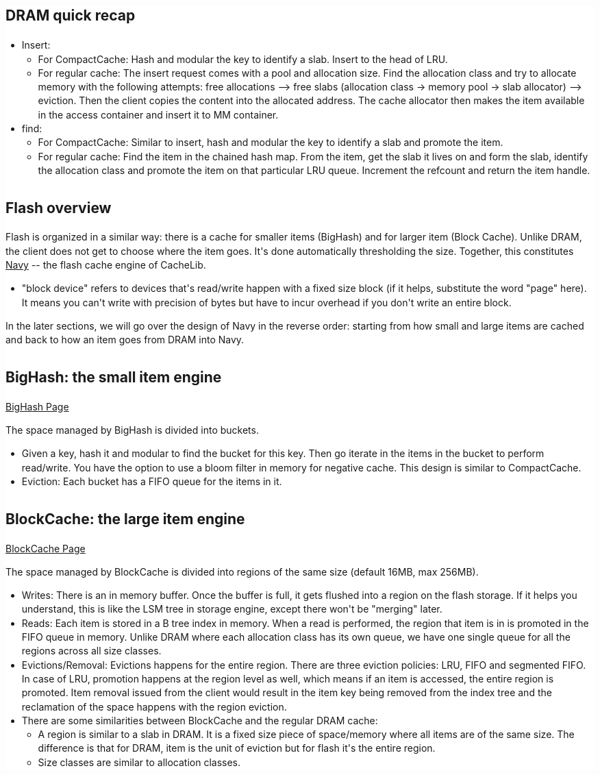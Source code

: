 ## DRAM quick recap

* Insert:
   * For CompactCache: Hash and modular the key to identify a slab. Insert to the head of LRU.
   * For regular cache: The insert request comes with a pool and allocation size. Find the allocation class and try to allocate memory with the following attempts: free allocations --> free slabs (allocation class -> memory pool -> slab allocator) --> eviction. Then the client copies the content into the allocated address. The cache allocator then makes the item available in the access container and insert it to MM container.
* find:
   * For CompactCache: Similar to insert, hash and modular the key to identify a slab and promote the item.
   * For regular cache: Find the item in the chained hash map. From the item, get the slab it lives on and form the slab, identify the allocation class and promote the item on that particular LRU queue. Increment the refcount and return the item handle.
## Flash overview

Flash is organized in a similar way: there is a cache for smaller items (BigHash) and for larger item (Block Cache). Unlike DRAM, the client does not get to choose where the item goes. It's done automatically thresholding the size. Together, this constitutes [Navy](/docs/Cache_Library_Architecture_Guide/Navy_Overview ) -- the flash cache engine of CacheLib.

* "block device" refers to devices that's read/write happen with a fixed size block (if it helps, substitute the word "page" here). It means you can't write with precision of bytes but have to incur overhead if you don't write an entire block.

In the later sections, we will go over the design of Navy in the reverse order: starting from how small and large items are cached and back to how an item goes from DRAM into Navy.



## BigHash: the small item engine
[BigHash Page](/docs/Cache_Library_Architecture_Guide/Small_Object_Cache )

The space managed by BigHash is divided into buckets.

* Given a key, hash it and modular to find the bucket for this key. Then go iterate in the items in the bucket to perform read/write. You have the option to use a bloom filter in memory for negative cache. This design is similar to CompactCache.
* Eviction: Each bucket has a FIFO queue for the items in it.

## BlockCache: the large item engine
[BlockCache Page](/docs/Cache_Library_Architecture_Guide/Large_Object_Cache )

The space managed by BlockCache is divided into regions of the same size (default 16MB, max 256MB).

* Writes: There is an in memory buffer. Once the buffer is full, it gets flushed into a region on the flash storage. If it helps you understand, this is like the LSM tree in storage engine, except there won't be "merging" later.
* Reads: Each item is stored in a B tree index in memory. When a read is performed, the region that item is in is promoted in the FIFO queue in memory. Unlike DRAM where each allocation class has its own queue, we have one single queue for all the regions across all size classes.
* Evictions/Removal: Evictions happens for the entire region. There are three eviction policies: LRU, FIFO and segmented FIFO. In case of LRU, promotion happens at the region level as well, which means if an item is accessed, the entire region is promoted. Item removal issued from the client would result in the item key being removed from the index tree and the reclamation of the space happens with the region eviction.
* There are some similarities between BlockCache and the regular DRAM cache:
   * A region is similar to a slab in DRAM. It is a fixed size piece of space/memory where all items are of the same size. The difference is that for DRAM, item is the unit of eviction but for flash it's the entire region.
   * Size classes are similar to allocation classes.
